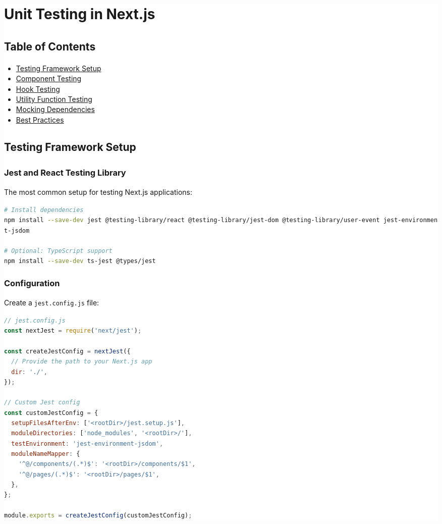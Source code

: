 # Unit Testing in Next.js

## Table of Contents
- [Testing Framework Setup](#testing-framework-setup)
- [Component Testing](#component-testing)
- [Hook Testing](#hook-testing)
- [Utility Function Testing](#utility-function-testing)
- [Mocking Dependencies](#mocking-dependencies)
- [Best Practices](#best-practices)

## Testing Framework Setup

### Jest and React Testing Library

The most common setup for testing Next.js applications:

```bash
# Install dependencies
npm install --save-dev jest @testing-library/react @testing-library/jest-dom @testing-library/user-event jest-environment-jsdom

# Optional: TypeScript support
npm install --save-dev ts-jest @types/jest
```

### Configuration

Create a `jest.config.js` file:

```js
// jest.config.js
const nextJest = require('next/jest');

const createJestConfig = nextJest({
  // Provide the path to your Next.js app
  dir: './',
});

// Custom Jest config
const customJestConfig = {
  setupFilesAfterEnv: ['<rootDir>/jest.setup.js'],
  moduleDirectories: ['node_modules', '<rootDir>/'],
  testEnvironment: 'jest-environment-jsdom',
  moduleNameMapper: {
    '^@/components/(.*)$': '<rootDir>/components/$1',
    '^@/pages/(.*)$': '<rootDir>/pages/$1',
  },
};

module.exports = createJestConfig(customJestConfig);
```
